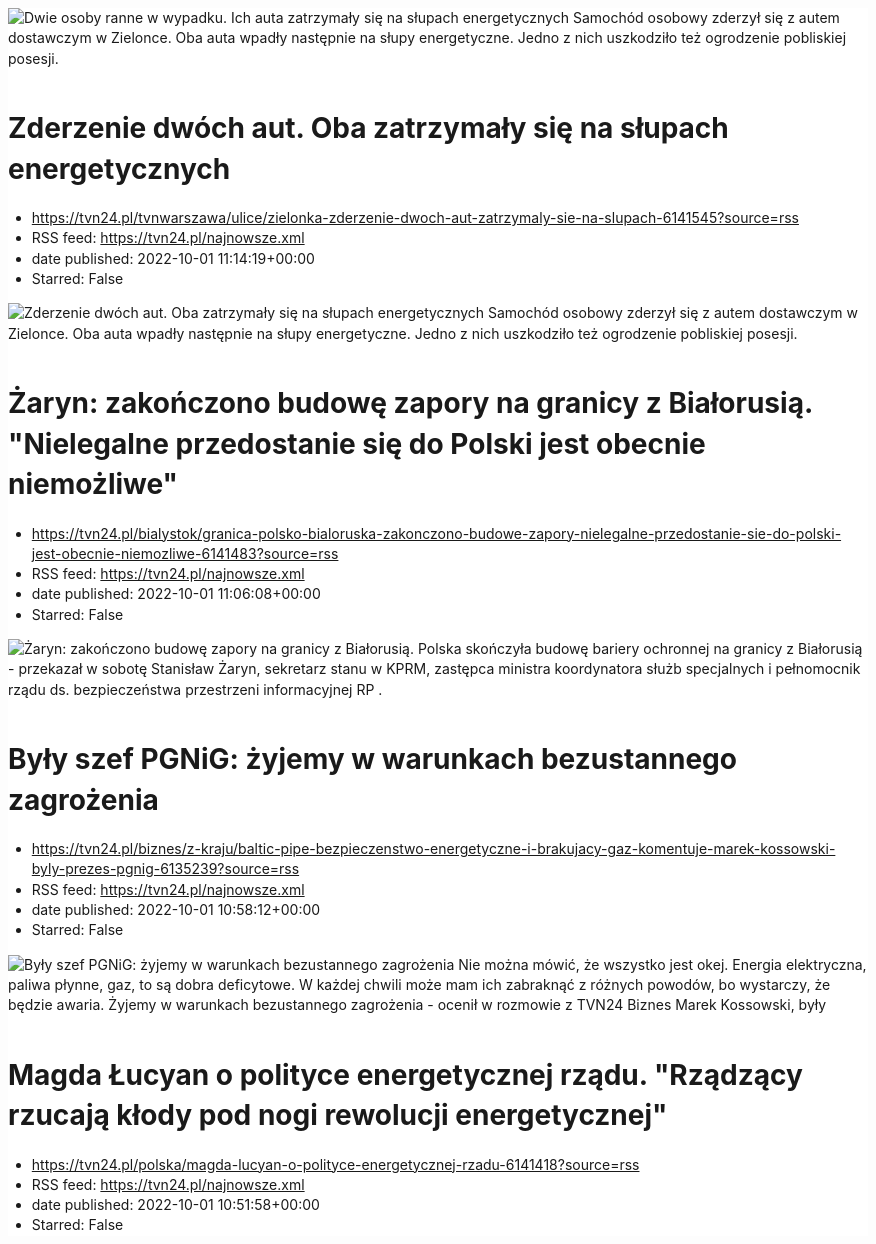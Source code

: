 <img alt="Dwie osoby ranne w wypadku. Ich auta zatrzymały się na słupach energetycznych" src="https://tvn24.pl/tvnwarszawa/najnowsze/cdn-zdjecie-bq6lrf-zderzenie-mercedesa-i-auta-dostawczego-w-zielonce-6141540/alternates/LANDSCAPE_1280" />
    Samochód osobowy zderzył się z autem dostawczym w Zielonce. Oba auta wpadły następnie na słupy energetyczne. Jedno z nich uszkodziło też ogrodzenie pobliskiej posesji.

# Zderzenie dwóch aut. Oba zatrzymały się na słupach energetycznych
 - https://tvn24.pl/tvnwarszawa/ulice/zielonka-zderzenie-dwoch-aut-zatrzymaly-sie-na-slupach-6141545?source=rss
 - RSS feed: https://tvn24.pl/najnowsze.xml
 - date published: 2022-10-01 11:14:19+00:00
 - Starred: False

<img alt="Zderzenie dwóch aut. Oba zatrzymały się na słupach energetycznych" src="https://tvn24.pl/tvnwarszawa/najnowsze/cdn-zdjecie-bq6lrf-zderzenie-mercedesa-i-auta-dostawczego-w-zielonce-6141540/alternates/LANDSCAPE_1280" />
    Samochód osobowy zderzył się z autem dostawczym w Zielonce. Oba auta wpadły następnie na słupy energetyczne. Jedno z nich uszkodziło też ogrodzenie pobliskiej posesji.

# Żaryn: zakończono budowę zapory na granicy z Białorusią. "Nielegalne przedostanie się do Polski jest obecnie niemożliwe"
 - https://tvn24.pl/bialystok/granica-polsko-bialoruska-zakonczono-budowe-zapory-nielegalne-przedostanie-sie-do-polski-jest-obecnie-niemozliwe-6141483?source=rss
 - RSS feed: https://tvn24.pl/najnowsze.xml
 - date published: 2022-10-01 11:06:08+00:00
 - Starred: False

<img alt="Żaryn: zakończono budowę zapory na granicy z Białorusią. " src="https://tvn24.pl/najnowsze/cdn-zdjecie-via7dp-zapora-na-granicy-polsko-bialoruskiej-5744406/alternates/LANDSCAPE_1280" />
    Polska skończyła budowę bariery ochronnej na granicy z Białorusią - przekazał w sobotę Stanisław Żaryn, sekretarz stanu w KPRM, zastępca ministra koordynatora służb specjalnych i pełnomocnik rządu ds. bezpieczeństwa przestrzeni informacyjnej RP .

# Były szef PGNiG: żyjemy w warunkach bezustannego zagrożenia
 - https://tvn24.pl/biznes/z-kraju/baltic-pipe-bezpieczenstwo-energetyczne-i-brakujacy-gaz-komentuje-marek-kossowski-byly-prezes-pgnig-6135239?source=rss
 - RSS feed: https://tvn24.pl/najnowsze.xml
 - date published: 2022-10-01 10:58:12+00:00
 - Starred: False

<img alt="Były szef PGNiG: żyjemy w warunkach bezustannego zagrożenia" src="https://tvn24.pl/najnowsze/cdn-zdjecie-lc9hyk-budno-otwarcie-gazociagu-baltic-pipe-pap-6132125/alternates/LANDSCAPE_1280" />
    Nie można mówić, że wszystko jest okej. Energia elektryczna, paliwa płynne, gaz, to są dobra deficytowe. W każdej chwili może mam ich zabraknąć z różnych powodów, bo wystarczy, że będzie awaria. Żyjemy w warunkach bezustannego zagrożenia - ocenił w rozmowie z TVN24 Biznes Marek Kossowski, były 

# Magda Łucyan o polityce energetycznej rządu. "Rządzący rzucają kłody pod nogi rewolucji energetycznej"
 - https://tvn24.pl/polska/magda-lucyan-o-polityce-energetycznej-rzadu-6141418?source=rss
 - RSS feed: https://tvn24.pl/najnowsze.xml
 - date published: 2022-10-01 10:51:58+00:00
 - Starred: False
